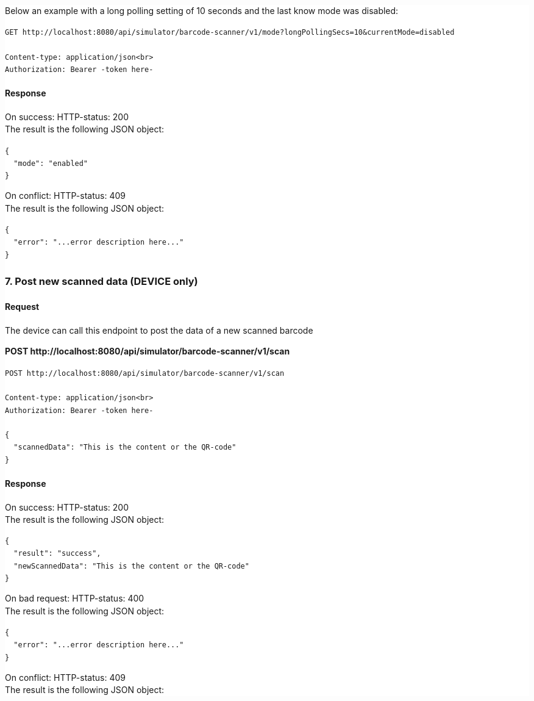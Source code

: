 
Below an example with a long polling setting of 10 seconds and the last know mode was disabled:

    GET http://localhost:8080/api/simulator/barcode-scanner/v1/mode?longPollingSecs=10&currentMode=disabled

    Content-type: application/json<br>
    Authorization: Bearer -token here-
#### Response
On success: HTTP-status: 200<br>
The result is the following JSON object:

    {
      "mode": "enabled"
    }

On conflict: HTTP-status: 409<br>
The result is the following JSON object:

    {
      "error": "...error description here..."
    }  

### 7. Post new scanned data (DEVICE only)
#### Request
The device can call this endpoint to post the data of a new scanned barcode


**POST http://localhost:8080/api/simulator/barcode-scanner/v1/scan**

    POST http://localhost:8080/api/simulator/barcode-scanner/v1/scan

    Content-type: application/json<br>
    Authorization: Bearer -token here-

    {
      "scannedData": "This is the content or the QR-code"
    } 

#### Response
On success: HTTP-status: 200<br>
The result is the following JSON object:

    {
      "result": "success",
      "newScannedData": "This is the content or the QR-code"
    }

On bad request: HTTP-status: 400<br>
The result is the following JSON object:

    {
      "error": "...error description here..."
    }

On conflict: HTTP-status: 409<br>
The result is the following JSON object:
